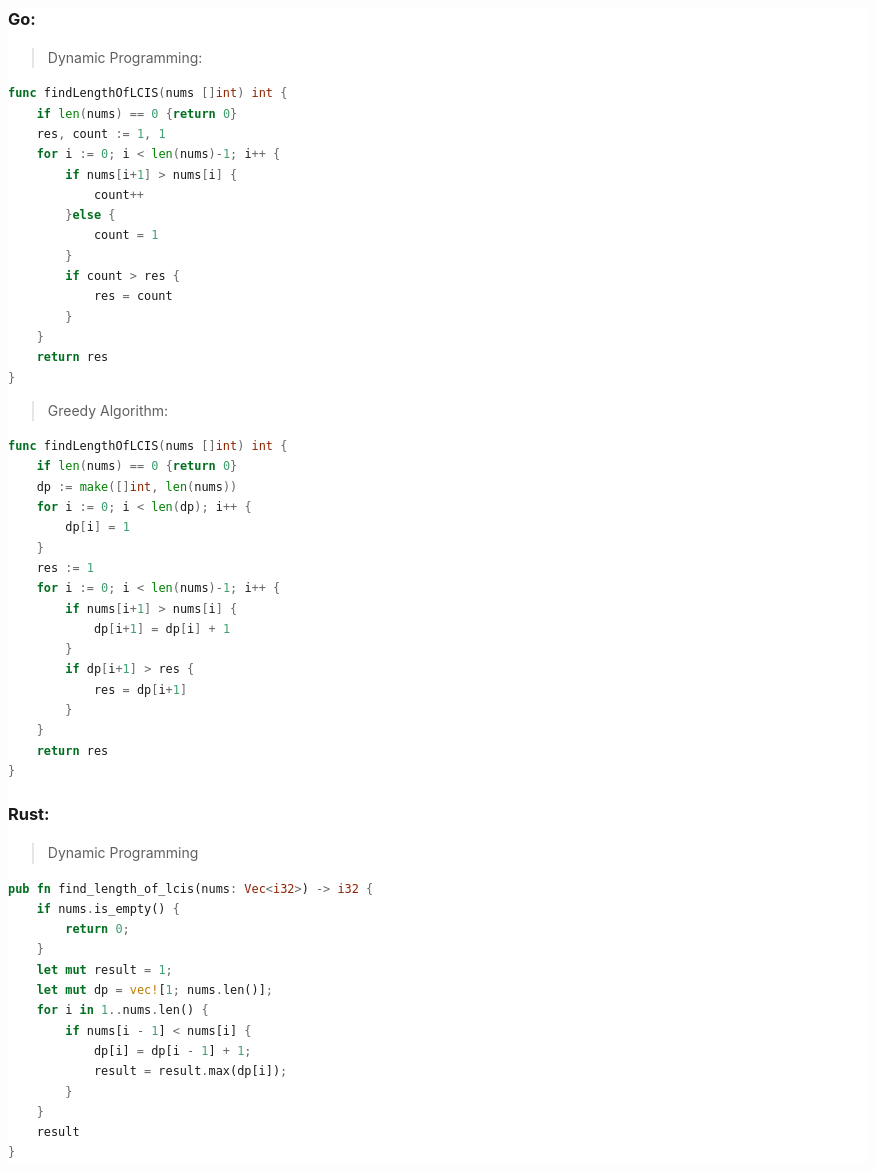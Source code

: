 ### Go:

> Dynamic Programming:
```go
func findLengthOfLCIS(nums []int) int {
	if len(nums) == 0 {return 0}
	res, count := 1, 1
	for i := 0; i < len(nums)-1; i++ {
		if nums[i+1] > nums[i] {
			count++
		}else {
			count = 1
		}
		if count > res {
			res = count
		}
	}
	return res
}
```

> Greedy Algorithm:
```go
func findLengthOfLCIS(nums []int) int {
	if len(nums) == 0 {return 0}
	dp := make([]int, len(nums))
	for i := 0; i < len(dp); i++ {
		dp[i] = 1
	}
	res := 1
	for i := 0; i < len(nums)-1; i++ {
		if nums[i+1] > nums[i] {
			dp[i+1] = dp[i] + 1
		}
		if dp[i+1] > res {
			res = dp[i+1]
		}
	}
	return res
}
```

### Rust:
> Dynamic Programming
```rust
pub fn find_length_of_lcis(nums: Vec<i32>) -> i32 {
    if nums.is_empty() {
        return 0;
    }
    let mut result = 1;
    let mut dp = vec![1; nums.len()];
    for i in 1..nums.len() {
        if nums[i - 1] < nums[i] {
            dp[i] = dp[i - 1] + 1;
            result = result.max(dp[i]);
        }
    }
    result
}
```

